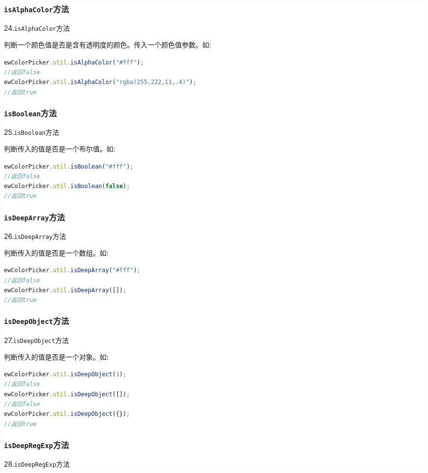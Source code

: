 ### `isAlphaColor`方法

24.`isAlphaColor`方法

判断一个颜色值是否是含有透明度的颜色。传入一个颜色值参数。如:

```js
ewColorPicker.util.isAlphaColor("#fff");
//返回false
ewColorPicker.util.isAlphaColor("rgba(255,222,11,.4)");
//返回true
```

### `isBoolean`方法

25.`isBoolean`方法

判断传入的值是否是一个布尔值。如:

```js
ewColorPicker.util.isBoolean("#fff");
//返回false
ewColorPicker.util.isBoolean(false);
//返回true
```

### `isDeepArray`方法

26.`isDeepArray`方法

判断传入的值是否是一个数组。如:

```js
ewColorPicker.util.isDeepArray("#fff");
//返回false
ewColorPicker.util.isDeepArray([]);
//返回true
```

### `isDeepObject`方法

27.`isDeepObject`方法

判断传入的值是否是一个对象。如:

```js
ewColorPicker.util.isDeepObject(1);
//返回false
ewColorPicker.util.isDeepObject([]);
//返回false
ewColorPicker.util.isDeepObject({});
//返回true
```

### `isDeepRegExp`方法

28.`isDeepRegExp`方法
